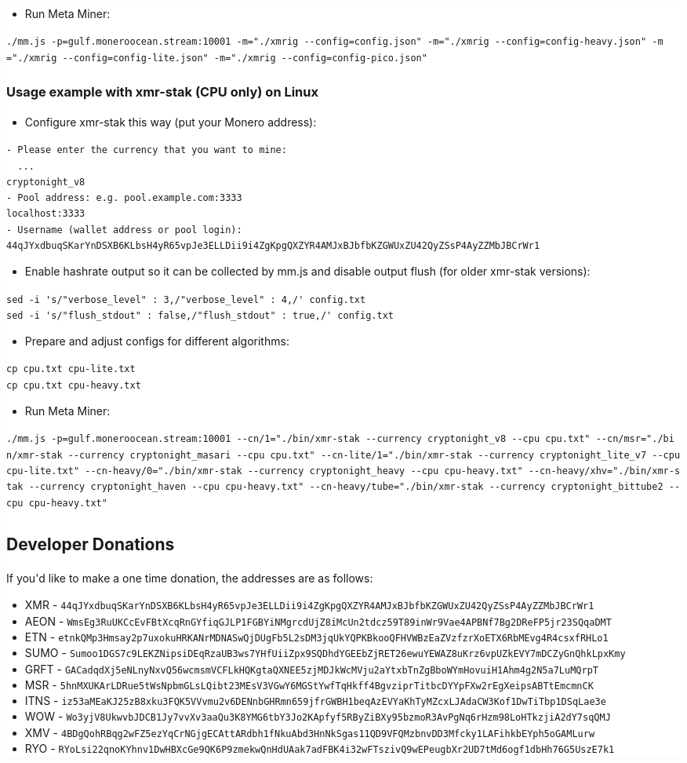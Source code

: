 * Run Meta Miner:

```shell
./mm.js -p=gulf.moneroocean.stream:10001 -m="./xmrig --config=config.json" -m="./xmrig --config=config-heavy.json" -m="./xmrig --config=config-lite.json" -m="./xmrig --config=config-pico.json"
```

### Usage example with xmr-stak (CPU only) on Linux

* Configure xmr-stak this way (put your Monero address):

```
- Please enter the currency that you want to mine:
  ...
cryptonight_v8
- Pool address: e.g. pool.example.com:3333
localhost:3333
- Username (wallet address or pool login):
44qJYxdbuqSKarYnDSXB6KLbsH4yR65vpJe3ELLDii9i4ZgKpgQXZYR4AMJxBJbfbKZGWUxZU42QyZSsP4AyZZMbJBCrWr1
```

* Enable hashrate output so it can be collected by mm.js and disable output flush (for older xmr-stak versions):

```shell
sed -i 's/"verbose_level" : 3,/"verbose_level" : 4,/' config.txt
sed -i 's/"flush_stdout" : false,/"flush_stdout" : true,/' config.txt
```

* Prepare and adjust configs for different algorithms:

```shell
cp cpu.txt cpu-lite.txt
cp cpu.txt cpu-heavy.txt
```

* Run Meta Miner:

```shell
./mm.js -p=gulf.moneroocean.stream:10001 --cn/1="./bin/xmr-stak --currency cryptonight_v8 --cpu cpu.txt" --cn/msr="./bin/xmr-stak --currency cryptonight_masari --cpu cpu.txt" --cn-lite/1="./bin/xmr-stak --currency cryptonight_lite_v7 --cpu cpu-lite.txt" --cn-heavy/0="./bin/xmr-stak --currency cryptonight_heavy --cpu cpu-heavy.txt" --cn-heavy/xhv="./bin/xmr-stak --currency cryptonight_haven --cpu cpu-heavy.txt" --cn-heavy/tube="./bin/xmr-stak --currency cryptonight_bittube2 --cpu cpu-heavy.txt"
```

## Developer Donations

If you'd like to make a one time donation, the addresses are as follows:

* XMR - ```44qJYxdbuqSKarYnDSXB6KLbsH4yR65vpJe3ELLDii9i4ZgKpgQXZYR4AMJxBJbfbKZGWUxZU42QyZSsP4AyZZMbJBCrWr1```
* AEON - ```WmsEg3RuUKCcEvFBtXcqRnGYfiqGJLP1FGBYiNMgrcdUjZ8iMcUn2tdcz59T89inWr9Vae4APBNf7Bg2DReFP5jr23SQqaDMT```
* ETN - ```etnkQMp3Hmsay2p7uxokuHRKANrMDNASwQjDUgFb5L2sDM3jqUkYQPKBkooQFHVWBzEaZVzfzrXoETX6RbMEvg4R4csxfRHLo1```
* SUMO - ```Sumoo1DGS7c9LEKZNipsiDEqRzaUB3ws7YHfUiiZpx9SQDhdYGEEbZjRET26ewuYEWAZ8uKrz6vpUZkEVY7mDCZyGnQhkLpxKmy```
* GRFT - ```GACadqdXj5eNLnyNxvQ56wcmsmVCFLkHQKgtaQXNEE5zjMDJkWcMVju2aYtxbTnZgBboWYmHovuiH1Ahm4g2N5a7LuMQrpT```
* MSR - ```5hnMXUKArLDRue5tWsNpbmGLsLQibt23MEsV3VGwY6MGStYwfTqHkff4BgvziprTitbcDYYpFXw2rEgXeipsABTtEmcmnCK```
* ITNS - ```iz53aMEaKJ25zB8xku3FQK5VVvmu2v6DENnbGHRmn659jfrGWBH1beqAzEVYaKhTyMZcxLJAdaCW3Kof1DwTiTbp1DSqLae3e```
* WOW - ```Wo3yjV8UkwvbJDCB1Jy7vvXv3aaQu3K8YMG6tbY3Jo2KApfyf5RByZiBXy95bzmoR3AvPgNq6rHzm98LoHTkzjiA2dY7sqQMJ```
* XMV - ```4BDgQohRBqg2wFZ5ezYqCrNGjgECAttARdbh1fNkuAbd3HnNkSgas11QD9VFQMzbnvDD3Mfcky1LAFihkbEYph5oGAMLurw```
* RYO - ```RYoLsi22qnoKYhnv1DwHBXcGe9QK6P9zmekwQnHdUAak7adFBK4i32wFTszivQ9wEPeugbXr2UD7tMd6ogf1dbHh76G5UszE7k1```